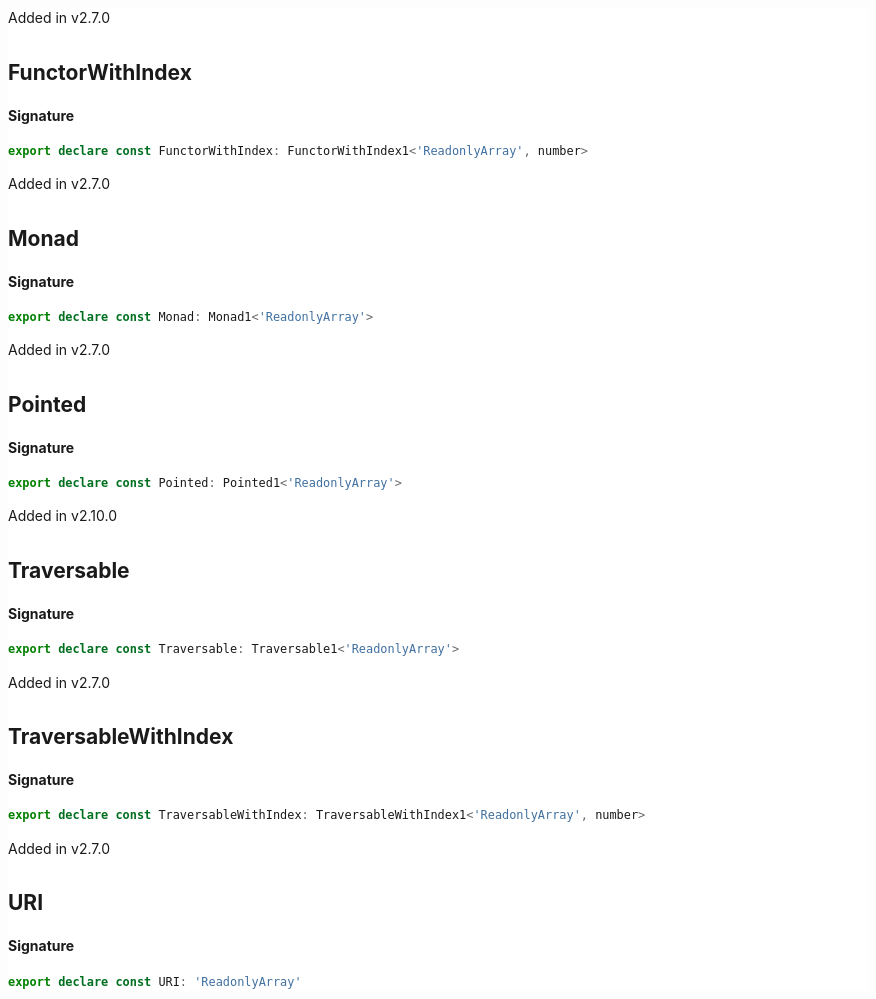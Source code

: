 Added in v2.7.0

## FunctorWithIndex

**Signature**

```ts
export declare const FunctorWithIndex: FunctorWithIndex1<'ReadonlyArray', number>
```

Added in v2.7.0

## Monad

**Signature**

```ts
export declare const Monad: Monad1<'ReadonlyArray'>
```

Added in v2.7.0

## Pointed

**Signature**

```ts
export declare const Pointed: Pointed1<'ReadonlyArray'>
```

Added in v2.10.0

## Traversable

**Signature**

```ts
export declare const Traversable: Traversable1<'ReadonlyArray'>
```

Added in v2.7.0

## TraversableWithIndex

**Signature**

```ts
export declare const TraversableWithIndex: TraversableWithIndex1<'ReadonlyArray', number>
```

Added in v2.7.0

## URI

**Signature**

```ts
export declare const URI: 'ReadonlyArray'
```
